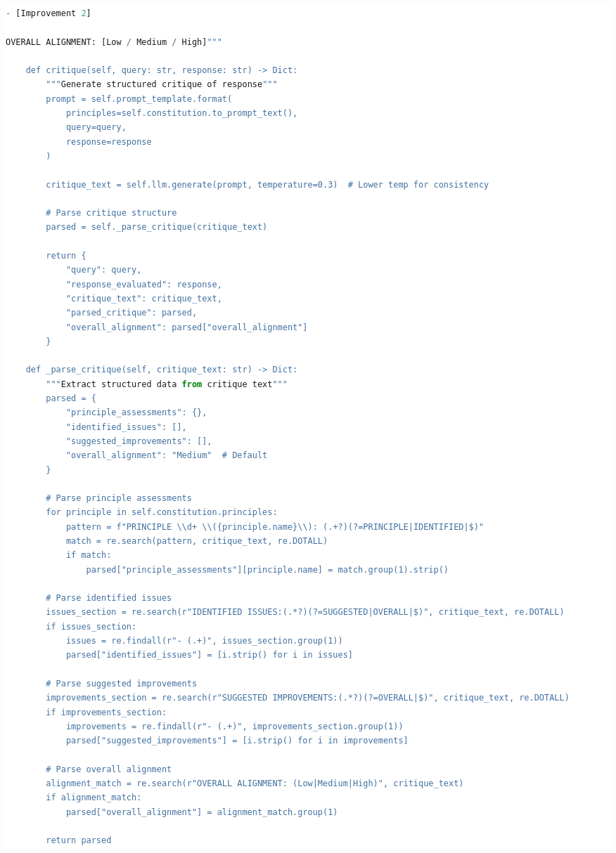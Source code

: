 ```python
- [Improvement 2]

OVERALL ALIGNMENT: [Low / Medium / High]"""
    
    def critique(self, query: str, response: str) -> Dict:
        """Generate structured critique of response"""
        prompt = self.prompt_template.format(
            principles=self.constitution.to_prompt_text(),
            query=query,
            response=response
        )
        
        critique_text = self.llm.generate(prompt, temperature=0.3)  # Lower temp for consistency
        
        # Parse critique structure
        parsed = self._parse_critique(critique_text)
        
        return {
            "query": query,
            "response_evaluated": response,
            "critique_text": critique_text,
            "parsed_critique": parsed,
            "overall_alignment": parsed["overall_alignment"]
        }
    
    def _parse_critique(self, critique_text: str) -> Dict:
        """Extract structured data from critique text"""
        parsed = {
            "principle_assessments": {},
            "identified_issues": [],
            "suggested_improvements": [],
            "overall_alignment": "Medium"  # Default
        }
        
        # Parse principle assessments
        for principle in self.constitution.principles:
            pattern = f"PRINCIPLE \\d+ \\({principle.name}\\): (.+?)(?=PRINCIPLE|IDENTIFIED|$)"
            match = re.search(pattern, critique_text, re.DOTALL)
            if match:
                parsed["principle_assessments"][principle.name] = match.group(1).strip()
        
        # Parse identified issues
        issues_section = re.search(r"IDENTIFIED ISSUES:(.*?)(?=SUGGESTED|OVERALL|$)", critique_text, re.DOTALL)
        if issues_section:
            issues = re.findall(r"- (.+)", issues_section.group(1))
            parsed["identified_issues"] = [i.strip() for i in issues]
        
        # Parse suggested improvements
        improvements_section = re.search(r"SUGGESTED IMPROVEMENTS:(.*?)(?=OVERALL|$)", critique_text, re.DOTALL)
        if improvements_section:
            improvements = re.findall(r"- (.+)", improvements_section.group(1))
            parsed["suggested_improvements"] = [i.strip() for i in improvements]
        
        # Parse overall alignment
        alignment_match = re.search(r"OVERALL ALIGNMENT: (Low|Medium|High)", critique_text)
        if alignment_match:
            parsed["overall_alignment"] = alignment_match.group(1)
        
        return parsed
```
